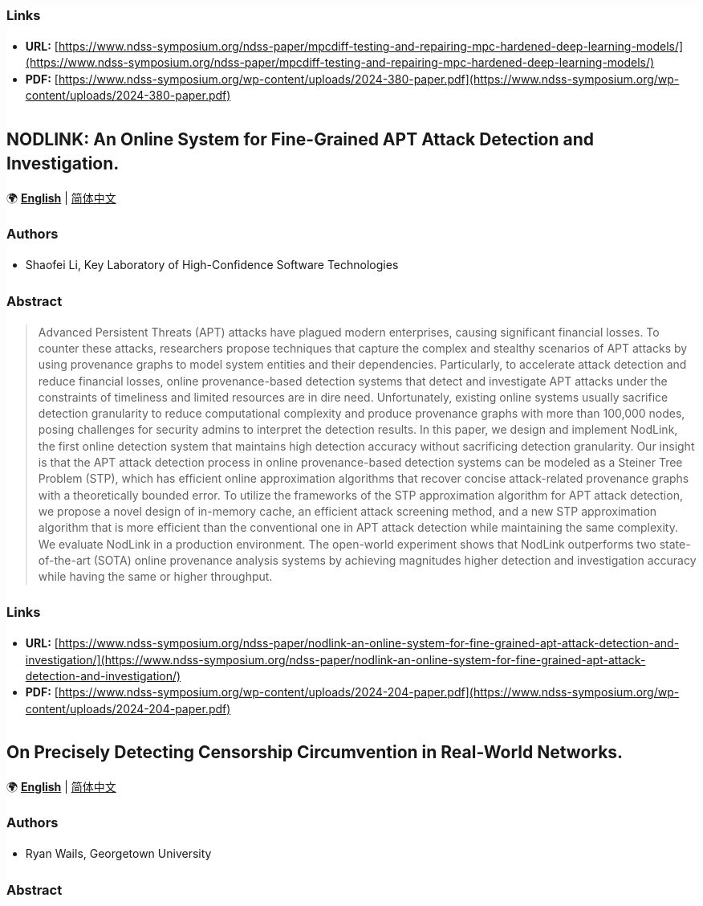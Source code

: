 ### Links
- **URL:** [https://www.ndss-symposium.org/ndss-paper/mpcdiff-testing-and-repairing-mpc-hardened-deep-learning-models/](https://www.ndss-symposium.org/ndss-paper/mpcdiff-testing-and-repairing-mpc-hardened-deep-learning-models/)
- **PDF:** [https://www.ndss-symposium.org/wp-content/uploads/2024-380-paper.pdf](https://www.ndss-symposium.org/wp-content/uploads/2024-380-paper.pdf)
## NODLINK: An Online System for Fine-Grained APT Attack Detection and Investigation.
🌍 **[English](../../../docs/en/Network%20and%20Distributed%20System%20Security%20Symposium/Network%20and%20Distributed%20System%20Security%20Symposium[2024].md#nodlink-an-online-system-for-fine-grained-apt-attack-detection-and-investigation)** | [简体中文](../../../docs/zh-CN/Network%20and%20Distributed%20System%20Security%20Symposium/Network%20and%20Distributed%20System%20Security%20Symposium[2024].md#nodlink-an-online-system-for-fine-grained-apt-attack-detection-and-investigation)
### Authors
* Shaofei Li, Key Laboratory of High-Confidence Software Technologies 
### Abstract
> Advanced Persistent Threats (APT) attacks have plagued modern enterprises, causing significant financial losses. To counter these attacks, researchers propose techniques that capture the complex and stealthy scenarios of APT attacks by using provenance graphs to model system entities and their dependencies. Particularly, to accelerate attack detection and reduce financial losses, online provenance-based detection systems that detect and investigate APT attacks under the constraints of timeliness and limited resources are in dire need. Unfortunately, existing online systems usually sacrifice detection granularity to reduce computational complexity and produce provenance graphs with more than 100,000 nodes, posing challenges for security admins to interpret the detection results. In this paper, we design and implement NodLink, the first online detection system that maintains high detection accuracy without sacrificing detection granularity. Our insight is that the APT attack detection process in online provenance-based detection systems can be modeled as a Steiner Tree Problem (STP), which has efficient online approximation algorithms that recover concise attack-related provenance graphs with a theoretically bounded error. To utilize the frameworks of the STP approximation algorithm for APT attack detection, we propose a novel design of in-memory cache, an efficient attack screening method, and a new STP approximation algorithm that is more efficient than the conventional one in APT attack detection while maintaining the same complexity. We evaluate NodLink in a production environment. The open-world experiment shows that NodLink outperforms two state-of-the-art (SOTA) online provenance analysis systems by achieving magnitudes higher detection and investigation accuracy while having the same or higher throughput.

### Links
- **URL:** [https://www.ndss-symposium.org/ndss-paper/nodlink-an-online-system-for-fine-grained-apt-attack-detection-and-investigation/](https://www.ndss-symposium.org/ndss-paper/nodlink-an-online-system-for-fine-grained-apt-attack-detection-and-investigation/)
- **PDF:** [https://www.ndss-symposium.org/wp-content/uploads/2024-204-paper.pdf](https://www.ndss-symposium.org/wp-content/uploads/2024-204-paper.pdf)
## On Precisely Detecting Censorship Circumvention in Real-World Networks.
🌍 **[English](../../../docs/en/Network%20and%20Distributed%20System%20Security%20Symposium/Network%20and%20Distributed%20System%20Security%20Symposium[2024].md#on-precisely-detecting-censorship-circumvention-in-real-world-networks)** | [简体中文](../../../docs/zh-CN/Network%20and%20Distributed%20System%20Security%20Symposium/Network%20and%20Distributed%20System%20Security%20Symposium[2024].md#on-precisely-detecting-censorship-circumvention-in-real-world-networks)
### Authors
* Ryan Wails, Georgetown University
### Abstract